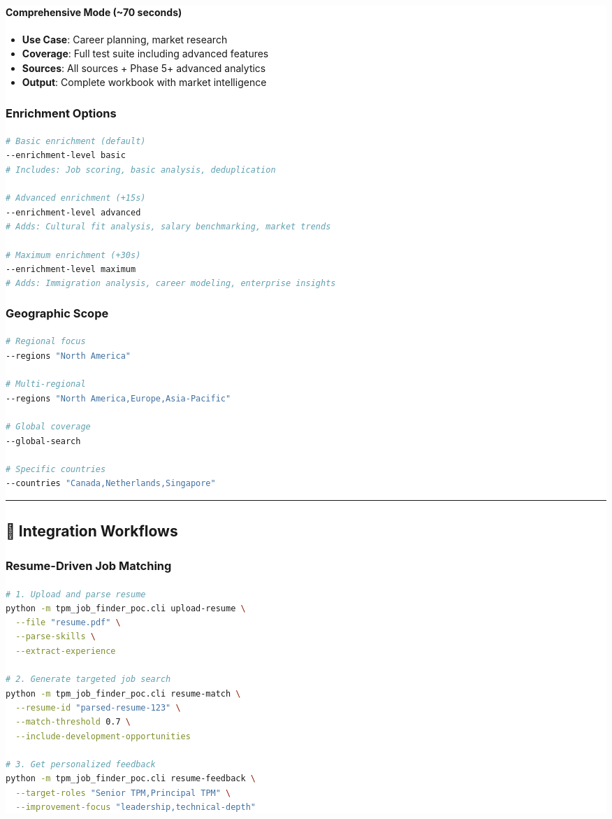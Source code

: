 #### **Comprehensive Mode (~70 seconds)**
- **Use Case**: Career planning, market research
- **Coverage**: Full test suite including advanced features
- **Sources**: All sources + Phase 5+ advanced analytics
- **Output**: Complete workbook with market intelligence

### **Enrichment Options**

```bash
# Basic enrichment (default)
--enrichment-level basic
# Includes: Job scoring, basic analysis, deduplication

# Advanced enrichment (+15s)
--enrichment-level advanced  
# Adds: Cultural fit analysis, salary benchmarking, market trends

# Maximum enrichment (+30s)
--enrichment-level maximum
# Adds: Immigration analysis, career modeling, enterprise insights
```

### **Geographic Scope**

```bash
# Regional focus
--regions "North America"

# Multi-regional
--regions "North America,Europe,Asia-Pacific"

# Global coverage
--global-search

# Specific countries
--countries "Canada,Netherlands,Singapore"
```

---

## 🔄 **Integration Workflows**

### **Resume-Driven Job Matching**

```bash
# 1. Upload and parse resume
python -m tpm_job_finder_poc.cli upload-resume \
  --file "resume.pdf" \
  --parse-skills \
  --extract-experience

# 2. Generate targeted job search
python -m tpm_job_finder_poc.cli resume-match \
  --resume-id "parsed-resume-123" \
  --match-threshold 0.7 \
  --include-development-opportunities

# 3. Get personalized feedback
python -m tpm_job_finder_poc.cli resume-feedback \
  --target-roles "Senior TPM,Principal TPM" \
  --improvement-focus "leadership,technical-depth"
```
